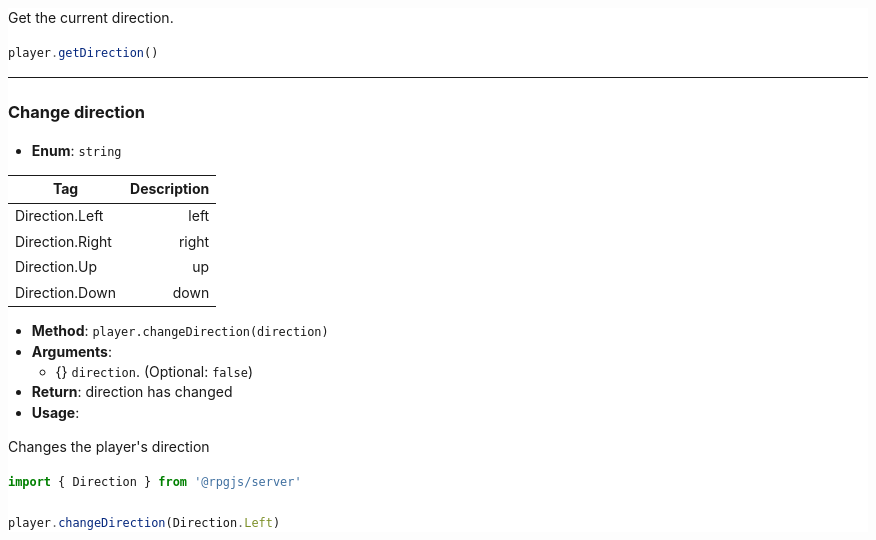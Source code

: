 
Get the current direction.

```ts
player.getDirection()
```


---
### Change direction
- **Enum**: `string`

| Tag           | Description |
| ------------- |------------:|
| Direction.Left | left |
| Direction.Right | right |
| Direction.Up | up |
| Direction.Down | down |
- **Method**: `player.changeDirection(direction)`
- **Arguments**:
    - {<Type type='Direction' />} `direction`.  (Optional: `false`)
- **Return**: <Type type='boolean' />  direction has changed 
- **Usage**:


Changes the player's direction

```ts
import { Direction } from '@rpgjs/server'

player.changeDirection(Direction.Left)
```

